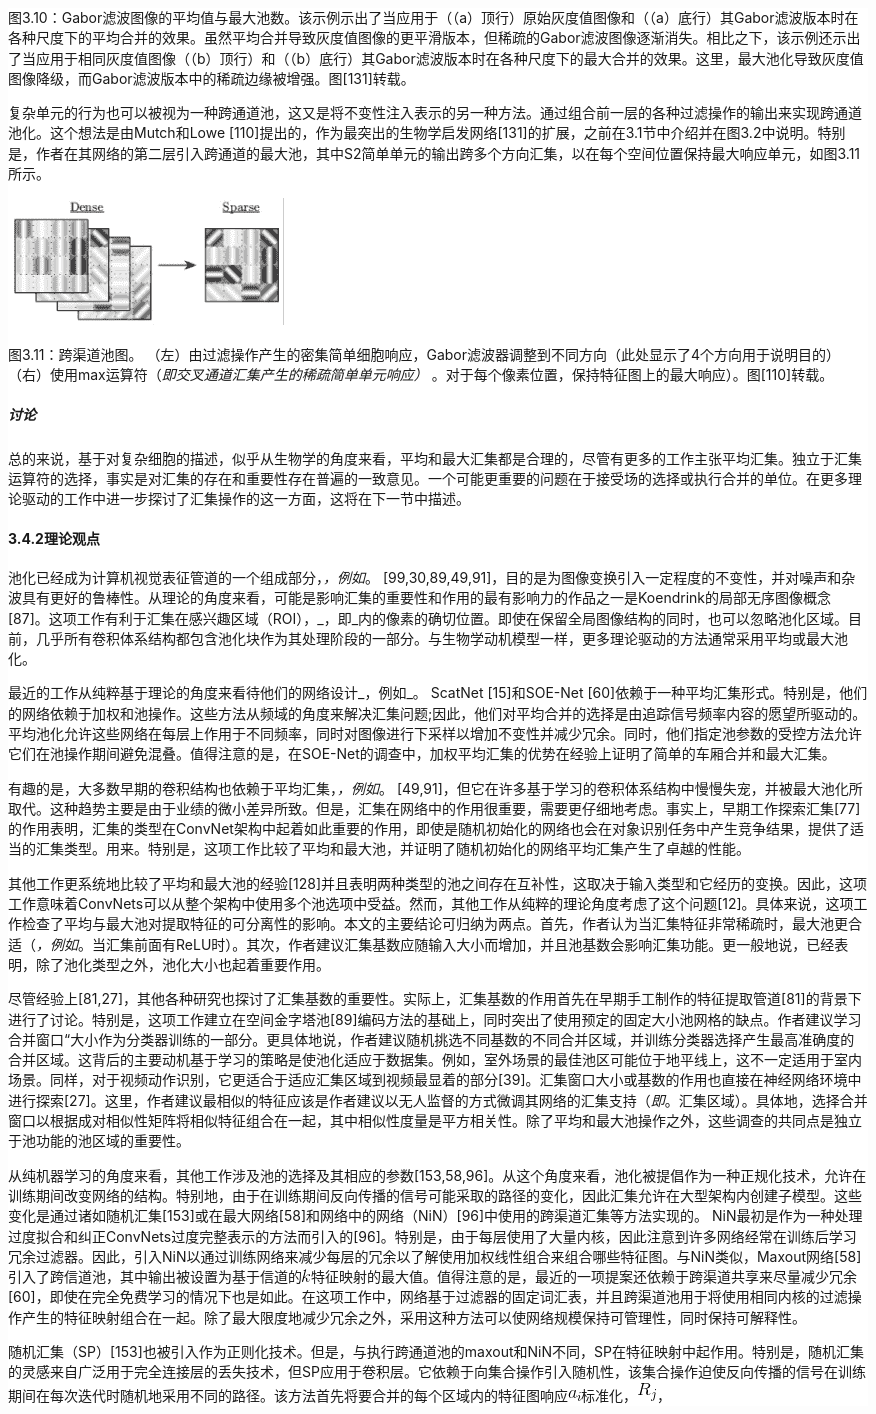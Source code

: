 图3.10：Gabor滤波图像的平均值与最大池数。该示例示出了当应用于（（a）顶行）原始灰度值图像和（（a）底行）其Gabor滤波版本时在各种尺度下的平均合并的效果。虽然平均合并导致灰度值图像的更平滑版本，但稀疏的Gabor滤波图像逐渐消失。相比之下，该示例还示出了当应用于相同灰度值图像（（b）顶行）和（（b）底行）其Gabor滤波版本时在各种尺度下的最大合并的效果。这里，最大池化导致灰度值图像降级，而Gabor滤波版本中的稀疏边缘被增强。图[131]转载。

复杂单元的行为也可以被视为一种跨通道池，这又是将不变性注入表示的另一种方法。通过组合前一层的各种过滤操作的输出来实现跨通道池化。这个想法是由Mutch和Lowe [110]提出的，作为最突出的生物学启发网络[131]的扩展，之前在3.1节中介绍并在图3.2中说明。特别是，作者在其网络的第二层引入跨通道的最大池，其中S2简单单元的输出跨多个方向汇集，以在每个空间位置保持最大响应单元，如图3.11所示。

![](img/x41.png)

图3.11：跨渠道池图。 （左）由过滤操作产生的密集简单细胞响应，Gabor滤波器调整到不同方向（此处显示了4个方向用于说明目的）（右）使用max运算符（_即交叉通道汇集产生的稀疏简单单元响应）_ 。对于每个像素位置，保持特征图上的最大响应）。图[110]转载。

##### 讨论

总的来说，基于对复杂细胞的描述，似乎从生物学的角度来看，平均和最大汇集都是合理的，尽管有更多的工作主张平均汇集。独立于汇集运算符的选择，事实是对汇集的存在和重要性存在普遍的一致意见。一个可能更重要的问题在于接受场的选择或执行合并的单位。在更多理论驱动的工作中进一步探讨了汇集操作的这一方面，这将在下一节中描述。

#### 3.4.2理论观点

池化已经成为计算机视觉表征管道的一个组成部分，_，例如_。 [99,30,89,49,91]，目的是为图像变换引入一定程度的不变性，并对噪声和杂波具有更好的鲁棒性。从理论的角度来看，可能是影响汇集的重要性和作用的最有影响力的作品之一是Koendrink的局部无序图像概念[87]。这项工作有利于汇集在感兴趣区域（ROI），_，即_内的像素的确切位置。即使在保留全局图像结构的同时，也可以忽略池化区域。目前，几乎所有卷积体系结构都包含池化块作为其处理阶段的一部分。与生物学动机模型一样，更多理论驱动的方法通常采用平均或最大池化。

最近的工作从纯粹基于理论的角度来看待他们的网络设计_，例如_。 ScatNet [15]和SOE-Net [60]依赖于一种平均汇集形式。特别是，他们的网络依赖于加权和池操作。这些方法从频域的角度来解决汇集问题;因此，他们对平均合并的选择是由追踪信号频率内容的愿望所驱动的。平均池化允许这些网络在每层上作用于不同频率，同时对图像进行下采样以增加不变性并减少冗余。同时，他们指定池参数的受控方法允许它们在池操作期间避免混叠。值得注意的是，在SOE-Net的调查中，加权平均汇集的优势在经验上证明了简单的车厢合并和最大汇集。

有趣的是，大多数早期的卷积结构也依赖于平均汇集，_，例如_。 [49,91]，但它在许多基于学习的卷积体系结构中慢慢失宠，并被最大池化所取代。这种趋势主要是由于业绩的微小差异所致。但是，汇集在网络中的作用很重要，需要更仔细地考虑。事实上，早期工作探索汇集[77]的作用表明，汇集的类型在ConvNet架构中起着如此重要的作用，即使是随机初始化的网络也会在对象识别任务中产生竞争结果，提供了适当的汇集类型。用来。特别是，这项工作比较了平均和最大池，并证明了随机初始化的网络平均汇集产生了卓越的性能。

其他工作更系统地比较了平均和最大池的经验[128]并且表明两种类型的池之间存在互补性，这取决于输入类型和它经历的变换。因此，这项工作意味着ConvNets可以从整个架构中使用多个池选项中受益。然而，其他工作从纯粹的理论角度考虑了这个问题[12]。具体来说，这项工作检查了平均与最大池对提取特征的可分离性的影响。本文的主要结论可归纳为两点。首先，作者认为当汇集特征非常稀疏时，最大池更合适（_，例如_。当汇集前面有ReLU时）。其次，作者建议汇集基数应随输入大小而增加，并且池基数会影响汇集功能。更一般地说，已经表明，除了池化类型之外，池化大小也起着重要作用。

尽管经验上[81,27]，其他各种研究也探讨了汇集基数的重要性。实际上，汇集基数的作用首先在早期手工制作的特征提取管道[81]的背景下进行了讨论。特别是，这项工作建立在空间金字塔池[89]编码方法的基础上，同时突出了使用预定的固定大小池网格的缺点。作者建议学习合并窗口“大小作为分类器训练的一部分。更具体地说，作者建议随机挑选不同基数的不同合并区域，并训练分类器选择产生最高准确度的合并区域。这背后的主要动机基于学习的策略是使池化适应于数据集。例如，室外场景的最佳池区可能位于地平线上，这不一定适用于室内场景。同样，对于视频动作识别，它更适合于适应汇集区域到视频最显着的部分[39]。汇集窗口大小或基数的作用也直接在神经网络环境中进行探索[27]。这里，作者建议最相似的特征应该是作者建议以无人监督的方式微调其网络的汇集支持（_即_。汇集区域）。具体地，选择合并窗口以根据成对相似性矩阵将相似特征组合在一起，其中相似性度量是平方相关性。除了平均和最大池操作之外，这些调查的共同点是独立于池功能的池区域的重要性。

从纯机器学习的角度来看，其他工作涉及池的选择及其相应的参数[153,58,96]。从这个角度来看，池化被提倡作为一种正规化技术，允许在训练期间改变网络的结构。特别地，由于在训练期间反向传播的信号可能采取的路径的变化，因此汇集允许在大型架构内创建子模型。这些变化是通过诸如随机汇集[153]或在最大网络[58]和网络中的网络（NiN）[96]中使用的跨渠道汇集等方法实现的。 NiN最初是作为一种处理过度拟合和纠正ConvNets过度完整表示的方法而引入的[96]。特别是，由于每层使用了大量内核，因此注意到许多网络经常在训练后学习冗余过滤器。因此，引入NiN以通过训练网络来减少每层的冗余以了解使用加权线性组合来组合哪些特征图。与NiN类似，Maxout网络[58]引入了跨信道池，其中输出被设置为基于信道的![](img/tex182.gif)特征映射的最大值。值得注意的是，最近的一项提案还依赖于跨渠道共享来尽量减少冗余[60]，即使在完全免费学习的情况下也是如此。在这项工作中，网络基于过滤器的固定词汇表，并且跨渠道池用于将使用相同内核的过滤操作产生的特征映射组合在一起。除了最大限度地减少冗余之外，采用这种方法可以使网络规模保持可管理性，同时保持可解释性。

随机汇集（SP）[153]也被引入作为正则化技术。但是，与执行跨通道池的maxout和NiN不同，SP在特征映射中起作用。特别是，随机汇集的灵感来自广泛用于完全连接层的丢失技术，但SP应用于卷积层。它依赖于向集合操作引入随机性，该集合操作迫使反向传播的信号在训练期间在每次迭代时随机地采用不同的路径。该方法首先将要合并的每个区域内的特征图响应![](img/tex153.gif)标准化，![](img/tex183.gif)，
